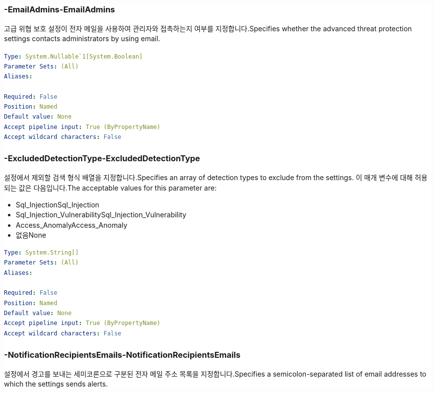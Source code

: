 ### <span data-ttu-id="e1e58-118">-EmailAdmins</span><span class="sxs-lookup"><span data-stu-id="e1e58-118">-EmailAdmins</span></span>
<span data-ttu-id="e1e58-119">고급 위협 보호 설정이 전자 메일을 사용하여 관리자와 접촉하는지 여부를 지정합니다.</span><span class="sxs-lookup"><span data-stu-id="e1e58-119">Specifies whether the advanced threat protection settings contacts administrators by using email.</span></span>

```yaml
Type: System.Nullable`1[System.Boolean]
Parameter Sets: (All)
Aliases:

Required: False
Position: Named
Default value: None
Accept pipeline input: True (ByPropertyName)
Accept wildcard characters: False
```

### <span data-ttu-id="e1e58-120">-ExcludedDetectionType</span><span class="sxs-lookup"><span data-stu-id="e1e58-120">-ExcludedDetectionType</span></span>
<span data-ttu-id="e1e58-121">설정에서 제외할 검색 형식 배열을 지정합니다.</span><span class="sxs-lookup"><span data-stu-id="e1e58-121">Specifies an array of detection types to exclude from the settings.</span></span>
<span data-ttu-id="e1e58-122">이 매개 변수에 대해 허용되는 값은 다음입니다.</span><span class="sxs-lookup"><span data-stu-id="e1e58-122">The acceptable values for this parameter are:</span></span>
- <span data-ttu-id="e1e58-123">Sql_Injection</span><span class="sxs-lookup"><span data-stu-id="e1e58-123">Sql_Injection</span></span> 
- <span data-ttu-id="e1e58-124">Sql_Injection_Vulnerability</span><span class="sxs-lookup"><span data-stu-id="e1e58-124">Sql_Injection_Vulnerability</span></span> 
- <span data-ttu-id="e1e58-125">Access_Anomaly</span><span class="sxs-lookup"><span data-stu-id="e1e58-125">Access_Anomaly</span></span> 
- <span data-ttu-id="e1e58-126">없음</span><span class="sxs-lookup"><span data-stu-id="e1e58-126">None</span></span>

```yaml
Type: System.String[]
Parameter Sets: (All)
Aliases:

Required: False
Position: Named
Default value: None
Accept pipeline input: True (ByPropertyName)
Accept wildcard characters: False
```

### <span data-ttu-id="e1e58-127">-NotificationRecipientsEmails</span><span class="sxs-lookup"><span data-stu-id="e1e58-127">-NotificationRecipientsEmails</span></span>
<span data-ttu-id="e1e58-128">설정에서 경고를 보내는 세미코론으로 구분된 전자 메일 주소 목록을 지정합니다.</span><span class="sxs-lookup"><span data-stu-id="e1e58-128">Specifies a semicolon-separated list of email addresses to which the settings sends alerts.</span></span>
